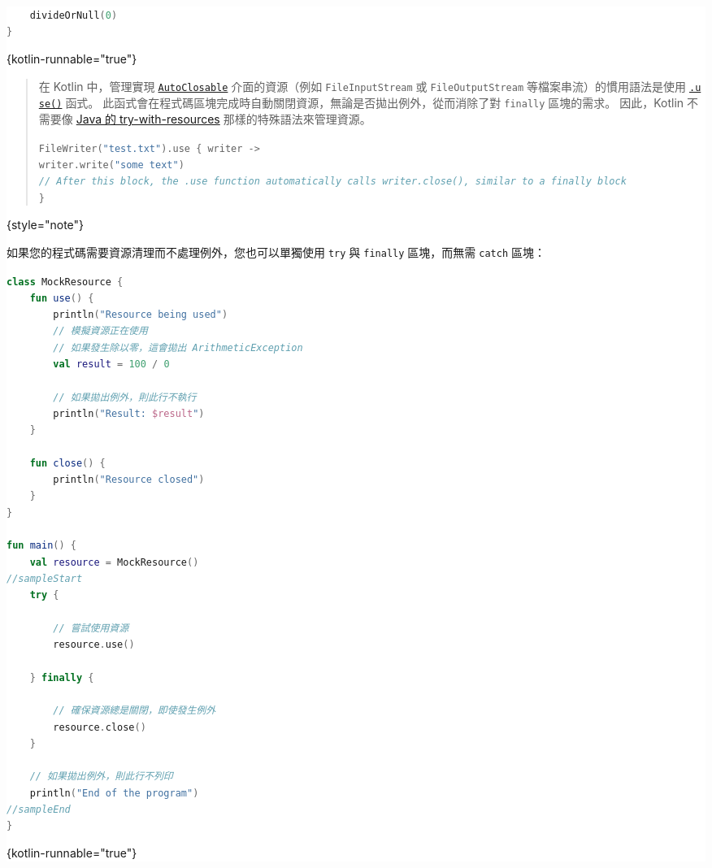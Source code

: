 ```kotlin
    divideOrNull(0)
}
```
{kotlin-runnable="true"}

> 在 Kotlin 中，管理實現 [`AutoClosable`](https://kotlinlang.org/api/latest/jvm/stdlib/kotlin/-auto-closeable/) 介面的資源（例如 `FileInputStream` 或 `FileOutputStream` 等檔案串流）的慣用語法是使用 [`.use()`](https://kotlinlang.org/api/latest/jvm/stdlib/kotlin/use.html) 函式。
> 此函式會在程式碼區塊完成時自動關閉資源，無論是否拋出例外，從而消除了對 `finally` 區塊的需求。
> 因此，Kotlin 不需要像 [Java 的 try-with-resources](https://docs.oracle.com/javase/tutorial/essential/exceptions/tryResourceClose.html) 那樣的特殊語法來管理資源。
>
> ```kotlin
> FileWriter("test.txt").use { writer ->
> writer.write("some text") 
> // After this block, the .use function automatically calls writer.close(), similar to a finally block
> }
> ```
> 
{style="note"}

如果您的程式碼需要資源清理而不處理例外，您也可以單獨使用 `try` 與 `finally` 區塊，而無需 `catch` 區塊：

```kotlin
class MockResource { 
    fun use() { 
        println("Resource being used") 
        // 模擬資源正在使用 
        // 如果發生除以零，這會拋出 ArithmeticException
        val result = 100 / 0
        
        // 如果拋出例外，則此行不執行
        println("Result: $result") 
    }
    
    fun close() { 
        println("Resource closed") 
    }
}

fun main() { 
    val resource = MockResource()
//sampleStart 
    try {
        
        // 嘗試使用資源 
        resource.use()
        
    } finally {
        
        // 確保資源總是關閉，即使發生例外 
        resource.close()
    }

    // 如果拋出例外，則此行不列印
    println("End of the program")
//sampleEnd
}
```
{kotlin-runnable="true"}

